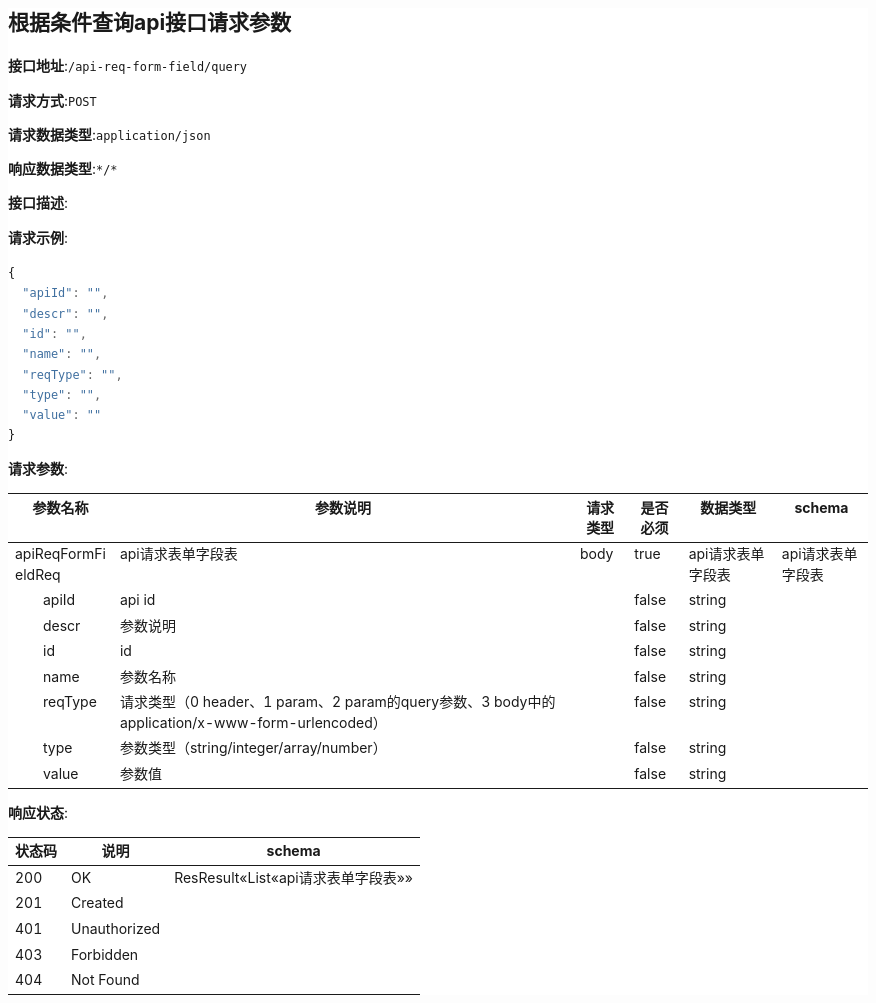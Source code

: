 
## 根据条件查询api接口请求参数


**接口地址**:`/api-req-form-field/query`


**请求方式**:`POST`


**请求数据类型**:`application/json`


**响应数据类型**:`*/*`


**接口描述**:


**请求示例**:


```javascript
{
  "apiId": "",
  "descr": "",
  "id": "",
  "name": "",
  "reqType": "",
  "type": "",
  "value": ""
}
```


**请求参数**:


| 参数名称 | 参数说明 | 请求类型    | 是否必须 | 数据类型 | schema |
| -------- | -------- | ----- | -------- | -------- | ------ |
|apiReqFormFieldReq|api请求表单字段表|body|true|api请求表单字段表|api请求表单字段表|
|&emsp;&emsp;apiId|api id||false|string||
|&emsp;&emsp;descr|参数说明||false|string||
|&emsp;&emsp;id|id||false|string||
|&emsp;&emsp;name|参数名称||false|string||
|&emsp;&emsp;reqType|请求类型（0 header、1 param、2 param的query参数、3 body中的application/x-www-form-urlencoded）||false|string||
|&emsp;&emsp;type|参数类型（string/integer/array/number）||false|string||
|&emsp;&emsp;value|参数值||false|string||


**响应状态**:


| 状态码 | 说明 | schema |
| -------- | -------- | ----- | 
|200|OK|ResResult«List«api请求表单字段表»»|
|201|Created||
|401|Unauthorized||
|403|Forbidden||
|404|Not Found||
